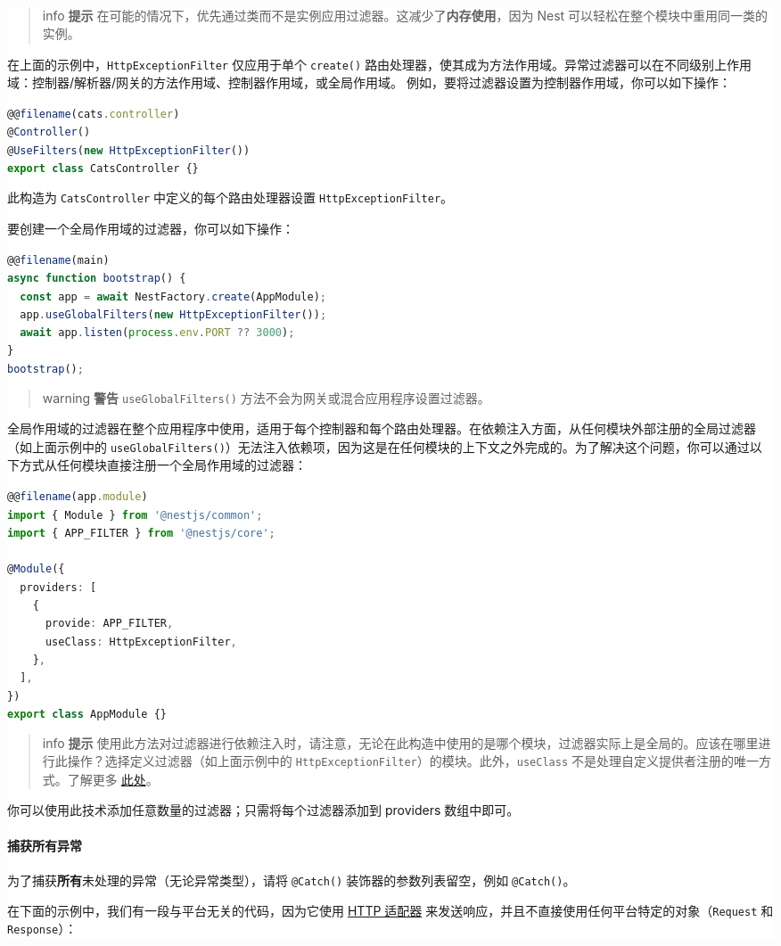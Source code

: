 > info **提示** 在可能的情况下，优先通过类而不是实例应用过滤器。这减少了**内存使用**，因为 Nest 可以轻松在整个模块中重用同一类的实例。

在上面的示例中，`HttpExceptionFilter` 仅应用于单个 `create()` 路由处理器，使其成为方法作用域。异常过滤器可以在不同级别上作用域：控制器/解析器/网关的方法作用域、控制器作用域，或全局作用域。
例如，要将过滤器设置为控制器作用域，你可以如下操作：

```typescript
@@filename(cats.controller)
@Controller()
@UseFilters(new HttpExceptionFilter())
export class CatsController {}
```

此构造为 `CatsController` 中定义的每个路由处理器设置 `HttpExceptionFilter`。

要创建一个全局作用域的过滤器，你可以如下操作：

```typescript
@@filename(main)
async function bootstrap() {
  const app = await NestFactory.create(AppModule);
  app.useGlobalFilters(new HttpExceptionFilter());
  await app.listen(process.env.PORT ?? 3000);
}
bootstrap();
```

> warning **警告** `useGlobalFilters()` 方法不会为网关或混合应用程序设置过滤器。

全局作用域的过滤器在整个应用程序中使用，适用于每个控制器和每个路由处理器。在依赖注入方面，从任何模块外部注册的全局过滤器（如上面示例中的 `useGlobalFilters()`）无法注入依赖项，因为这是在任何模块的上下文之外完成的。为了解决这个问题，你可以通过以下方式从任何模块直接注册一个全局作用域的过滤器：

```typescript
@@filename(app.module)
import { Module } from '@nestjs/common';
import { APP_FILTER } from '@nestjs/core';

@Module({
  providers: [
    {
      provide: APP_FILTER,
      useClass: HttpExceptionFilter,
    },
  ],
})
export class AppModule {}
```

> info **提示** 使用此方法对过滤器进行依赖注入时，请注意，无论在此构造中使用的是哪个模块，过滤器实际上是全局的。应该在哪里进行此操作？选择定义过滤器（如上面示例中的 `HttpExceptionFilter`）的模块。此外，`useClass` 不是处理自定义提供者注册的唯一方式。了解更多 [此处](/fundamentals/custom-providers)。

你可以使用此技术添加任意数量的过滤器；只需将每个过滤器添加到 providers 数组中即可。

#### 捕获所有异常

为了捕获**所有**未处理的异常（无论异常类型），请将 `@Catch()` 装饰器的参数列表留空，例如 `@Catch()`。

在下面的示例中，我们有一段与平台无关的代码，因为它使用 [HTTP 适配器](./faq/http-adapter) 来发送响应，并且不直接使用任何平台特定的对象（`Request` 和 `Response`）：
